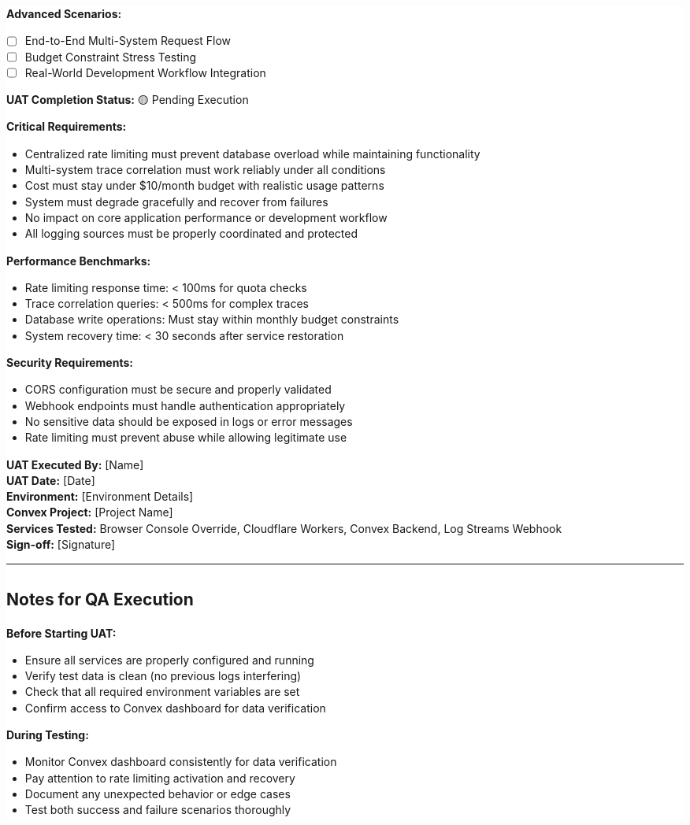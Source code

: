 **Advanced Scenarios:**

- [ ] End-to-End Multi-System Request Flow
- [ ] Budget Constraint Stress Testing
- [ ] Real-World Development Workflow Integration

**UAT Completion Status:** 🟡 Pending Execution

**Critical Requirements:**

- Centralized rate limiting must prevent database overload while maintaining functionality
- Multi-system trace correlation must work reliably under all conditions
- Cost must stay under $10/month budget with realistic usage patterns
- System must degrade gracefully and recover from failures
- No impact on core application performance or development workflow
- All logging sources must be properly coordinated and protected

**Performance Benchmarks:**

- Rate limiting response time: < 100ms for quota checks
- Trace correlation queries: < 500ms for complex traces
- Database write operations: Must stay within monthly budget constraints
- System recovery time: < 30 seconds after service restoration

**Security Requirements:**

- CORS configuration must be secure and properly validated
- Webhook endpoints must handle authentication appropriately
- No sensitive data should be exposed in logs or error messages
- Rate limiting must prevent abuse while allowing legitimate use

**UAT Executed By:** [Name]  
**UAT Date:** [Date]  
**Environment:** [Environment Details]  
**Convex Project:** [Project Name]  
**Services Tested:** Browser Console Override, Cloudflare Workers, Convex Backend, Log Streams Webhook  
**Sign-off:** [Signature]

---

## Notes for QA Execution

**Before Starting UAT:**

- Ensure all services are properly configured and running
- Verify test data is clean (no previous logs interfering)
- Check that all required environment variables are set
- Confirm access to Convex dashboard for data verification

**During Testing:**

- Monitor Convex dashboard consistently for data verification
- Pay attention to rate limiting activation and recovery
- Document any unexpected behavior or edge cases
- Test both success and failure scenarios thoroughly
